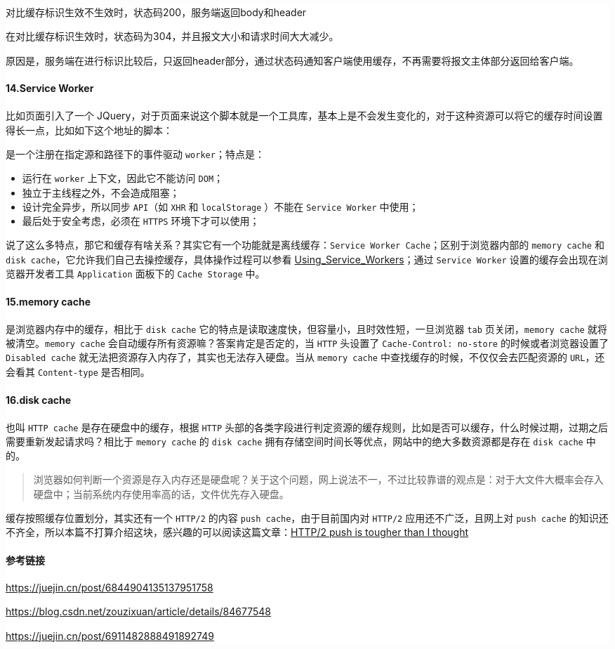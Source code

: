对比缓存标识生效不生效时，状态码200，服务端返回body和header

在对比缓存标识生效时，状态码为304，并且报文大小和请求时间大大减少。

原因是，服务端在进行标识比较后，只返回header部分，通过状态码通知客户端使用缓存，不再需要将报文主体部分返回给客户端。

#### 14.Service Worker

比如页面引入了一个 JQuery，对于页面来说这个脚本就是一个工具库，基本上是不会发生变化的，对于这种资源可以将它的缓存时间设置得长一点，比如如下这个地址的脚本：

是一个注册在指定源和路径下的事件驱动 `worker`；特点是：

- 运行在 `worker` 上下文，因此它不能访问 `DOM`；
- 独立于主线程之外，不会造成阻塞；
- 设计完全异步，所以同步 `API`（如 `XHR` 和 `localStorage` ）不能在 `Service Worker` 中使用；
- 最后处于安全考虑，必须在 `HTTPS` 环境下才可以使用；

说了这么多特点，那它和缓存有啥关系？其实它有一个功能就是离线缓存：`Service Worker Cache`；区别于浏览器内部的 `memory cache` 和 `disk cache`，它允许我们自己去操控缓存，具体操作过程可以参看 [Using_Service_Workers](https://developer.mozilla.org/zh-CN/docs/Web/API/Service_Worker_API/Using_Service_Workers)；通过 `Service Worker` 设置的缓存会出现在浏览器开发者工具 `Application` 面板下的 `Cache Storage` 中。


#### 15.memory cache

是浏览器内存中的缓存，相比于 `disk cache` 它的特点是读取速度快，但容量小，且时效性短，一旦浏览器 `tab` 页关闭，`memory cache` 就将被清空。`memory cache` 会自动缓存所有资源嘛？答案肯定是否定的，当 `HTTP` 头设置了 `Cache-Control: no-store` 的时候或者浏览器设置了 `Disabled cache` 就无法把资源存入内存了，其实也无法存入硬盘。当从 `memory cache` 中查找缓存的时候，不仅仅会去匹配资源的 `URL`，还会看其 `Content-type` 是否相同。

#### 16.disk cache

也叫 `HTTP cache` 是存在硬盘中的缓存，根据 `HTTP` 头部的各类字段进行判定资源的缓存规则，比如是否可以缓存，什么时候过期，过期之后需要重新发起请求吗？相比于 `memory cache` 的 `disk cache` 拥有存储空间时间长等优点，网站中的绝大多数资源都是存在 `disk cache` 中的。

> 浏览器如何判断一个资源是存入内存还是硬盘呢？关于这个问题，网上说法不一，不过比较靠谱的观点是：对于大文件大概率会存入硬盘中；当前系统内存使用率高的话，文件优先存入硬盘。

缓存按照缓存位置划分，其实还有一个 `HTTP/2` 的内容 `push cache`，由于目前国内对 `HTTP/2` 应用还不广泛，且网上对 `push cache` 的知识还不齐全，所以本篇不打算介绍这块，感兴趣的可以阅读这篇文章：[HTTP/2 push is tougher than I thought](https://jakearchibald.com/2017/h2-push-tougher-than-i-thought/)



#### 参考链接

https://juejin.cn/post/6844904135137951758

https://blog.csdn.net/zouzixuan/article/details/84677548

https://juejin.cn/post/6911482888491892749
